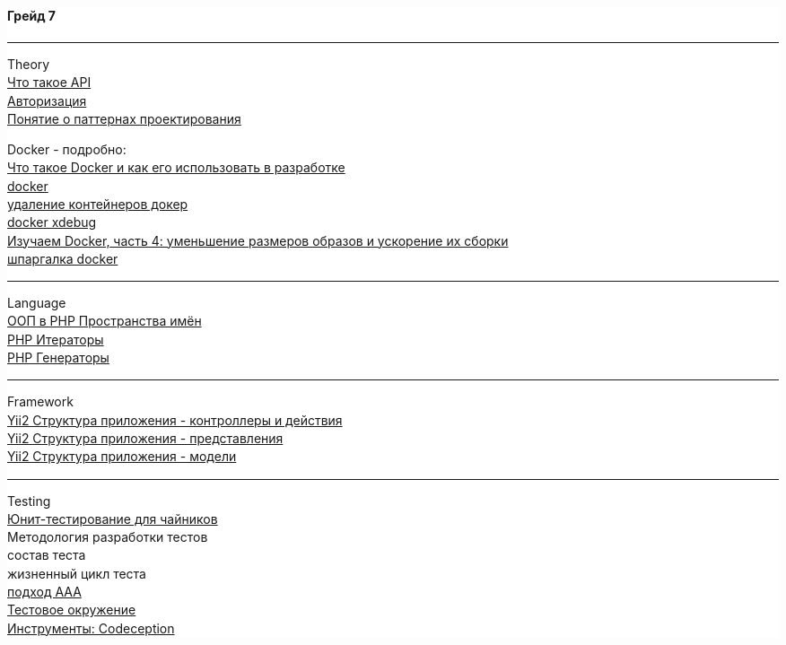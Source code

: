 #### Грейд 7

***
Theory  
[Что такое API](https://habr.com/ru/post/464261/)  
[Авторизация](https://wiki.diphost.ru/Authentication)  
[Понятие о паттернах проектирования](https://refactoring.guru/ru/design-patterns)  
  
Docker - подробно:  
[Что такое Docker и как его использовать в разработке](https://eternalhost.net/blog/razrabotka/chto-takoe-docker#:~:text=Docker%20(%D0%94%D0%BE%D0%BA%D0%B5%D1%80)%20%E2%80%94%20%D0%BF%D1%80%D0%BE%D0%B3%D1%80%D0%B0%D0%BC%D0%BC%D0%BD%D0%BE%D0%B5%20%D0%BE%D0%B1%D0%B5%D1%81%D0%BF%D0%B5%D1%87%D0%B5%D0%BD%D0%B8%D0%B5,%D0%B2%20%D1%81%D1%80%D0%B5%D0%B4%D0%B0%D1%85%20%D1%81%20%D0%BF%D0%BE%D0%B4%D0%B4%D0%B5%D1%80%D0%B6%D0%BA%D0%BE%D0%B9%20%D0%BA%D0%BE%D0%BD%D1%82%D0%B5%D0%B9%D0%BD%D0%B5%D1%80%D0%B8%D0%B7%D0%B0%D1%86%D0%B8%D0%B8.&text=Docker%20%D1%80%D0%B0%D0%B1%D0%BE%D1%82%D0%B0%D0%B5%D1%82%20%D0%B2%20Linux%2C%20%D1%8F%D0%B4%D1%80%D0%BE,%D0%B0%20%D1%82%D0%B0%D0%BA%D0%B6%D0%B5%20%D0%B8%D0%B7%D0%BE%D0%BB%D1%8F%D1%86%D0%B8%D1%8E%20%D0%BF%D1%80%D0%BE%D1%81%D1%82%D1%80%D0%B0%D0%BD%D1%81%D1%82%D0%B2%D0%B0%20%D0%B8%D0%BC%D0%B5%D0%BD.)  
[docker](https://www.8host.com/blog/ustanovka-i-ispolzovanie-docker-v-ubuntu-18-04/)  
[удаление контейнеров докер](https://www.8host.com/blog/udalenie-obrazov-kontejnerov-i-tomov-docker/)  
[docker xdebug](https://blog.denisbondar.com/post/phpstorm_docker_xdebug)  
[Изучаем Docker, часть 4: уменьшение размеров образов и ускорение их сборки](https://habr.com/ru/company/ruvds/blog/440658/)  
[шпаргалка docker](https://gist.github.com/Dmitriy-8-Kireev/f78388bd5aeb4069b5024d8558555555)  

***

Language  
[ООП в PHP Пространства имён](https://www.php.net/manual/ru/language.namespaces.php)  
[PHP Итераторы](https://www.php.net/manual/ru/language.oop5.iterations.php)  
[PHP Генераторы](https://www.php.net/manual/ru/language.generators.php)  

***

Framework  
[Yii2 Структура приложения - контроллеры и действия](https://www.yiiframework.com/doc/guide/2.0/ru/structure-controllers)  
[Yii2 Структура приложения - представления](https://www.yiiframework.com/doc/guide/2.0/ru/structure-views)  
[Yii2 Структура приложения - модели](https://www.yiiframework.com/doc/guide/2.0/ru/structure-models)  

***

Testing  
[Юнит-тестирование для чайников](https://habr.com/ru/post/169381/)  
Методология разработки тестов  
состав теста  
жизненный цикл теста  
[подход AAA](https://medium.com/@pjbgf/title-testing-code-ocd-and-the-aaa-pattern-df453975ab80)  
[Тестовое окружение](https://habr.com/ru/company/hh/blog/271221/)  
[Инструменты: Codeception](https://codeception.com/)  
